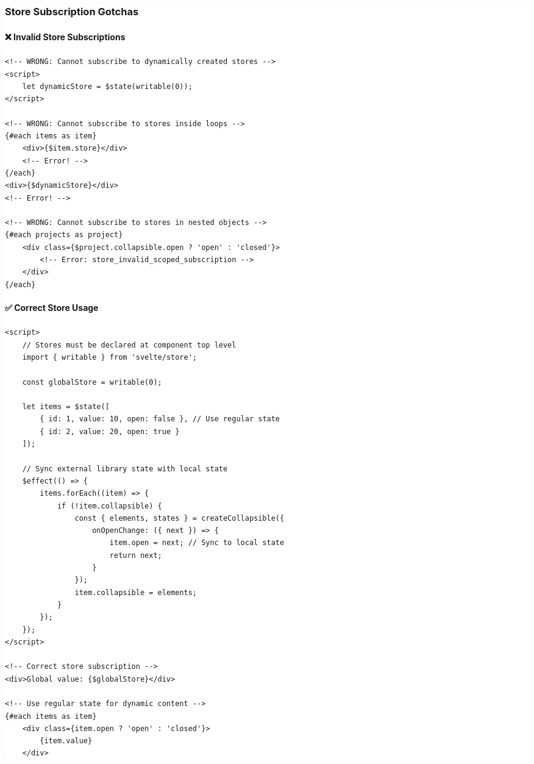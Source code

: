 ### Store Subscription Gotchas

#### ❌ Invalid Store Subscriptions

```svelte
<!-- WRONG: Cannot subscribe to dynamically created stores -->
<script>
	let dynamicStore = $state(writable(0));
</script>

<!-- WRONG: Cannot subscribe to stores inside loops -->
{#each items as item}
	<div>{$item.store}</div>
	<!-- Error! -->
{/each}
<div>{$dynamicStore}</div>
<!-- Error! -->

<!-- WRONG: Cannot subscribe to stores in nested objects -->
{#each projects as project}
	<div class={$project.collapsible.open ? 'open' : 'closed'}>
		<!-- Error: store_invalid_scoped_subscription -->
	</div>
{/each}
```

#### ✅ Correct Store Usage

```svelte
<script>
	// Stores must be declared at component top level
	import { writable } from 'svelte/store';

	const globalStore = writable(0);

	let items = $state([
		{ id: 1, value: 10, open: false }, // Use regular state
		{ id: 2, value: 20, open: true }
	]);

	// Sync external library state with local state
	$effect(() => {
		items.forEach((item) => {
			if (!item.collapsible) {
				const { elements, states } = createCollapsible({
					onOpenChange: ({ next }) => {
						item.open = next; // Sync to local state
						return next;
					}
				});
				item.collapsible = elements;
			}
		});
	});
</script>

<!-- Correct store subscription -->
<div>Global value: {$globalStore}</div>

<!-- Use regular state for dynamic content -->
{#each items as item}
	<div class={item.open ? 'open' : 'closed'}>
		{item.value}
	</div>
```